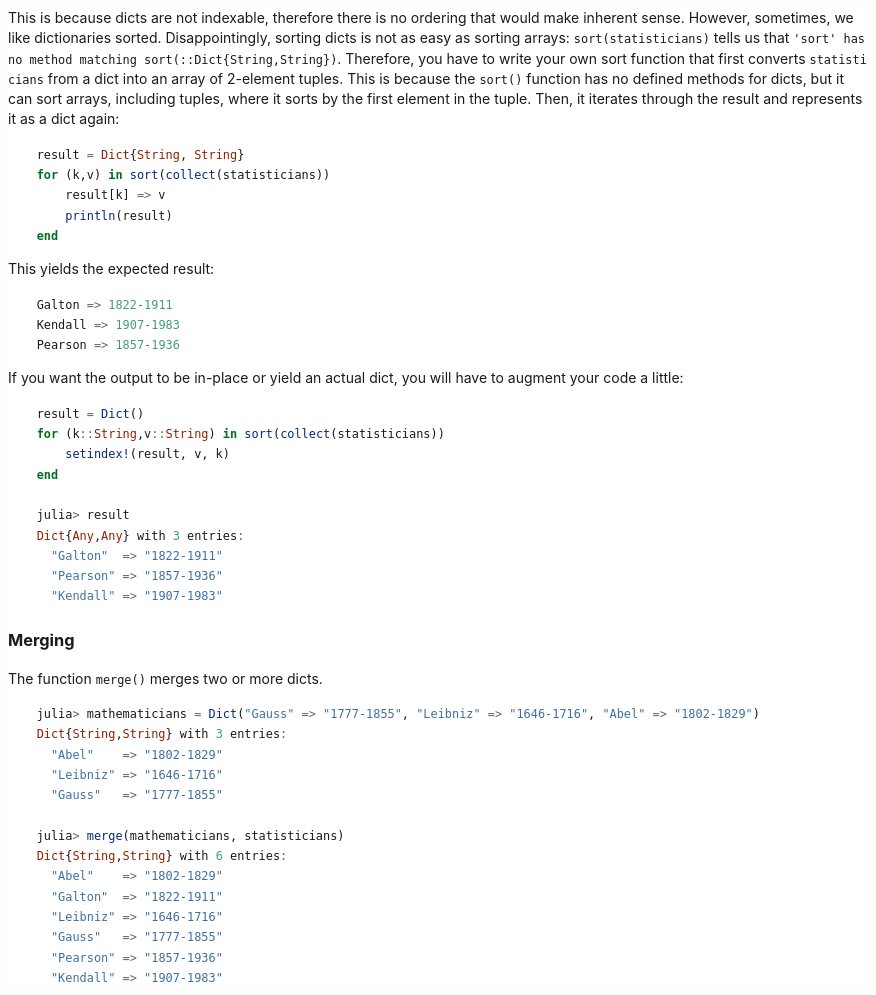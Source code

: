 This is because dicts are not indexable, therefore there is no ordering that would make inherent sense. However, sometimes, we like dictionaries sorted. Disappointingly, sorting dicts is not as easy as sorting arrays: `sort(statisticians)` tells us that `'sort' has no method matching sort(::Dict{String,String})`. Therefore, you have to write your own sort function that first converts `statisticians` from a dict into an array of 2-element tuples. This is because the `sort()` function has no defined methods for dicts, but it can sort arrays, including tuples, where it sorts by the first element in the tuple. Then, it iterates through the result and represents it as a dict again:

```julia
	result = Dict{String, String}
	for (k,v) in sort(collect(statisticians))
		result[k] => v
		println(result)
	end
```

This yields the expected result:

```julia
	Galton => 1822-1911
	Kendall => 1907-1983
	Pearson => 1857-1936
```

If you want the output to be in-place or yield an actual dict, you will have to augment your code a little:

```julia
	result = Dict()
	for (k::String,v::String) in sort(collect(statisticians))
		setindex!(result, v, k)
	end

	julia> result
	Dict{Any,Any} with 3 entries:
	  "Galton"  => "1822-1911"
	  "Pearson" => "1857-1936"
	  "Kendall" => "1907-1983"
```

### Merging

The function `merge()` merges two or more dicts.

```julia
	julia> mathematicians = Dict("Gauss" => "1777-1855", "Leibniz" => "1646-1716", "Abel" => "1802-1829")
	Dict{String,String} with 3 entries:
	  "Abel"    => "1802-1829"
	  "Leibniz" => "1646-1716"
	  "Gauss"   => "1777-1855"

	julia> merge(mathematicians, statisticians)
	Dict{String,String} with 6 entries:
	  "Abel"    => "1802-1829"
	  "Galton"  => "1822-1911"
	  "Leibniz" => "1646-1716"
	  "Gauss"   => "1777-1855"
	  "Pearson" => "1857-1936"
	  "Kendall" => "1907-1983"
```
